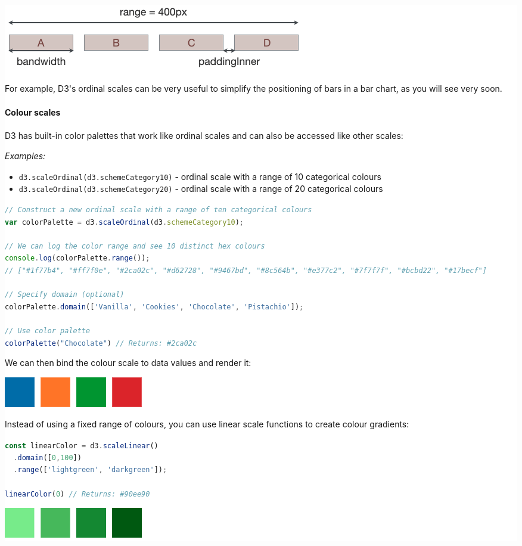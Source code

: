 ![Ordinal scale bands](ordinal_scale_band.png?raw=true "Ordinal scale bands")

For example, D3's ordinal scales can be very useful to simplify the positioning of bars in a bar chart, as you will see very soon.


#### Colour scales

D3 has built-in color palettes that work like ordinal scales and can also be accessed like other scales:

*Examples:*

- ```d3.scaleOrdinal(d3.schemeCategory10)``` -  ordinal scale with a range of 10 categorical colours
- ```d3.scaleOrdinal(d3.schemeCategory20)``` -  ordinal scale with a range of 20 categorical colours


```javascript
// Construct a new ordinal scale with a range of ten categorical colours
var colorPalette = d3.scaleOrdinal(d3.schemeCategory10);

// We can log the color range and see 10 distinct hex colours
console.log(colorPalette.range());
// ["#1f77b4", "#ff7f0e", "#2ca02c", "#d62728", "#9467bd", "#8c564b", "#e377c2", "#7f7f7f", "#bcbd22", "#17becf"]

// Specify domain (optional)
colorPalette.domain(['Vanilla', 'Cookies', 'Chocolate', 'Pistachio']);

// Use color palette
colorPalette("Chocolate") // Returns: #2ca02c
```

We can then bind the colour scale to data values and render it:

![D3 Ordinal Color Scale](color_scale_ordinal.png?raw=true)


Instead of using a fixed range of colours, you can use linear scale functions to create colour gradients: 

```javascript
const linearColor = d3.scaleLinear()
  .domain([0,100])
  .range(['lightgreen', 'darkgreen']);

linearColor(0) // Returns: #90ee90
```
![D3 Linear Color Scale](color_scale_linear.png?raw=true "Linear Color Scale")

